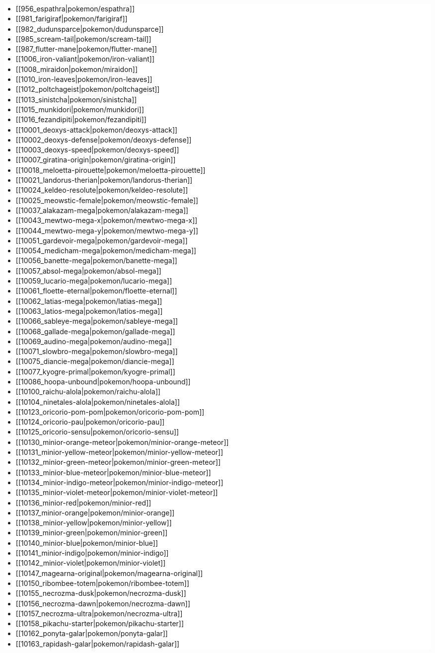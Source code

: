 - [[956_espathra|pokemon/espathra]]
- [[981_farigiraf|pokemon/farigiraf]]
- [[982_dudunsparce|pokemon/dudunsparce]]
- [[985_scream-tail|pokemon/scream-tail]]
- [[987_flutter-mane|pokemon/flutter-mane]]
- [[1006_iron-valiant|pokemon/iron-valiant]]
- [[1008_miraidon|pokemon/miraidon]]
- [[1010_iron-leaves|pokemon/iron-leaves]]
- [[1012_poltchageist|pokemon/poltchageist]]
- [[1013_sinistcha|pokemon/sinistcha]]
- [[1015_munkidori|pokemon/munkidori]]
- [[1016_fezandipiti|pokemon/fezandipiti]]
- [[10001_deoxys-attack|pokemon/deoxys-attack]]
- [[10002_deoxys-defense|pokemon/deoxys-defense]]
- [[10003_deoxys-speed|pokemon/deoxys-speed]]
- [[10007_giratina-origin|pokemon/giratina-origin]]
- [[10018_meloetta-pirouette|pokemon/meloetta-pirouette]]
- [[10021_landorus-therian|pokemon/landorus-therian]]
- [[10024_keldeo-resolute|pokemon/keldeo-resolute]]
- [[10025_meowstic-female|pokemon/meowstic-female]]
- [[10037_alakazam-mega|pokemon/alakazam-mega]]
- [[10043_mewtwo-mega-x|pokemon/mewtwo-mega-x]]
- [[10044_mewtwo-mega-y|pokemon/mewtwo-mega-y]]
- [[10051_gardevoir-mega|pokemon/gardevoir-mega]]
- [[10054_medicham-mega|pokemon/medicham-mega]]
- [[10056_banette-mega|pokemon/banette-mega]]
- [[10057_absol-mega|pokemon/absol-mega]]
- [[10059_lucario-mega|pokemon/lucario-mega]]
- [[10061_floette-eternal|pokemon/floette-eternal]]
- [[10062_latias-mega|pokemon/latias-mega]]
- [[10063_latios-mega|pokemon/latios-mega]]
- [[10066_sableye-mega|pokemon/sableye-mega]]
- [[10068_gallade-mega|pokemon/gallade-mega]]
- [[10069_audino-mega|pokemon/audino-mega]]
- [[10071_slowbro-mega|pokemon/slowbro-mega]]
- [[10075_diancie-mega|pokemon/diancie-mega]]
- [[10077_kyogre-primal|pokemon/kyogre-primal]]
- [[10086_hoopa-unbound|pokemon/hoopa-unbound]]
- [[10100_raichu-alola|pokemon/raichu-alola]]
- [[10104_ninetales-alola|pokemon/ninetales-alola]]
- [[10123_oricorio-pom-pom|pokemon/oricorio-pom-pom]]
- [[10124_oricorio-pau|pokemon/oricorio-pau]]
- [[10125_oricorio-sensu|pokemon/oricorio-sensu]]
- [[10130_minior-orange-meteor|pokemon/minior-orange-meteor]]
- [[10131_minior-yellow-meteor|pokemon/minior-yellow-meteor]]
- [[10132_minior-green-meteor|pokemon/minior-green-meteor]]
- [[10133_minior-blue-meteor|pokemon/minior-blue-meteor]]
- [[10134_minior-indigo-meteor|pokemon/minior-indigo-meteor]]
- [[10135_minior-violet-meteor|pokemon/minior-violet-meteor]]
- [[10136_minior-red|pokemon/minior-red]]
- [[10137_minior-orange|pokemon/minior-orange]]
- [[10138_minior-yellow|pokemon/minior-yellow]]
- [[10139_minior-green|pokemon/minior-green]]
- [[10140_minior-blue|pokemon/minior-blue]]
- [[10141_minior-indigo|pokemon/minior-indigo]]
- [[10142_minior-violet|pokemon/minior-violet]]
- [[10147_magearna-original|pokemon/magearna-original]]
- [[10150_ribombee-totem|pokemon/ribombee-totem]]
- [[10155_necrozma-dusk|pokemon/necrozma-dusk]]
- [[10156_necrozma-dawn|pokemon/necrozma-dawn]]
- [[10157_necrozma-ultra|pokemon/necrozma-ultra]]
- [[10158_pikachu-starter|pokemon/pikachu-starter]]
- [[10162_ponyta-galar|pokemon/ponyta-galar]]
- [[10163_rapidash-galar|pokemon/rapidash-galar]]